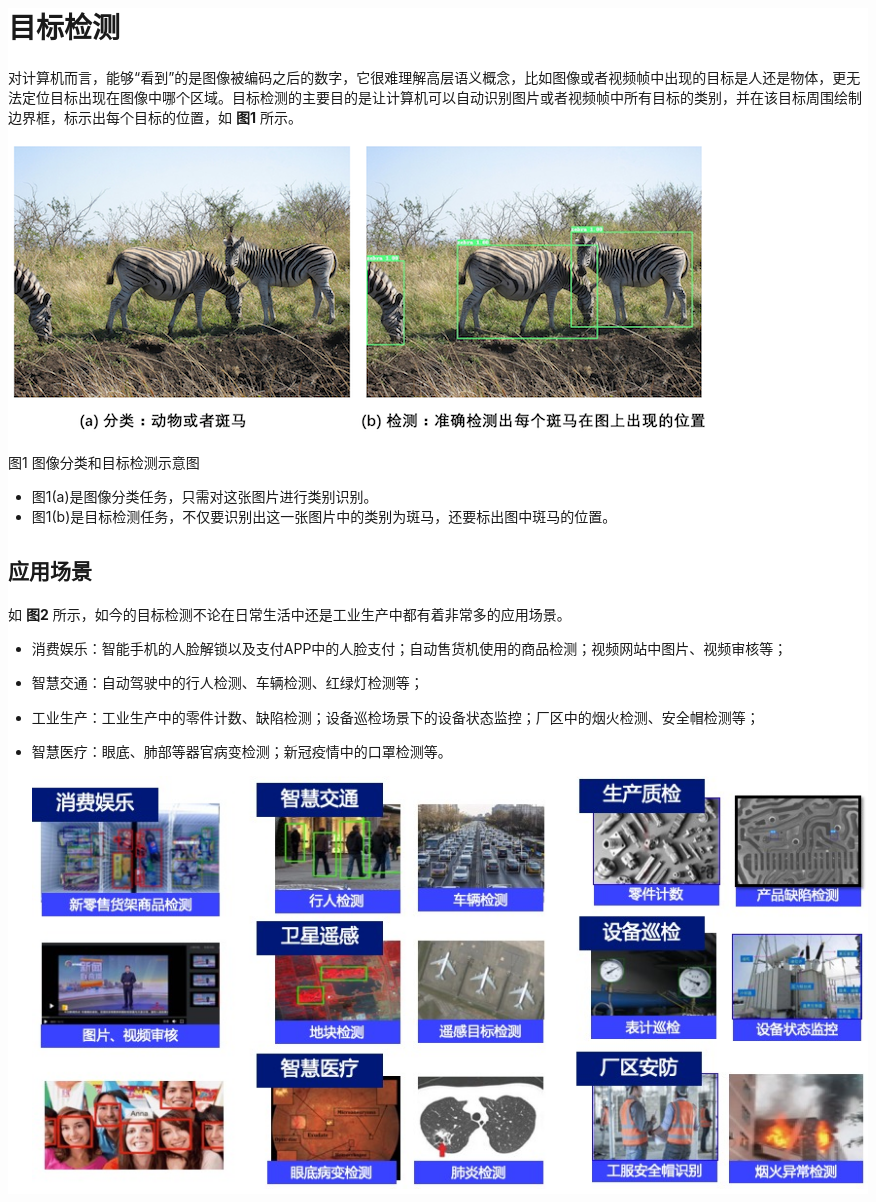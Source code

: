 # 目标检测

对计算机而言，能够“看到”的是图像被编码之后的数字，它很难理解高层语义概念，比如图像或者视频帧中出现的目标是人还是物体，更无法定位目标出现在图像中哪个区域。目标检测的主要目的是让计算机可以自动识别图片或者视频帧中所有目标的类别，并在该目标周围绘制边界框，标示出每个目标的位置，如 **图1** 所示。

![图1 图像分类和目标检测示意图](../../../images/computer_vision/object_detection/Classification_Detection.png)

图1 图像分类和目标检测示意图

* 图1(a)是图像分类任务，只需对这张图片进行类别识别。 
* 图1(b)是目标检测任务，不仅要识别出这一张图片中的类别为斑马，还要标出图中斑马的位置。

## 应用场景

如 **图2** 所示，如今的目标检测不论在日常生活中还是工业生产中都有着非常多的应用场景。

- 消费娱乐：智能手机的人脸解锁以及支付APP中的人脸支付；自动售货机使用的商品检测；视频网站中图片、视频审核等；

- 智慧交通：自动驾驶中的行人检测、车辆检测、红绿灯检测等；

- 工业生产：工业生产中的零件计数、缺陷检测；设备巡检场景下的设备状态监控；厂区中的烟火检测、安全帽检测等；

- 智慧医疗：眼底、肺部等器官病变检测；新冠疫情中的口罩检测等。

  ![图2 目标检测应用场景](../../../images/computer_vision/object_detection/Application.jpg)
